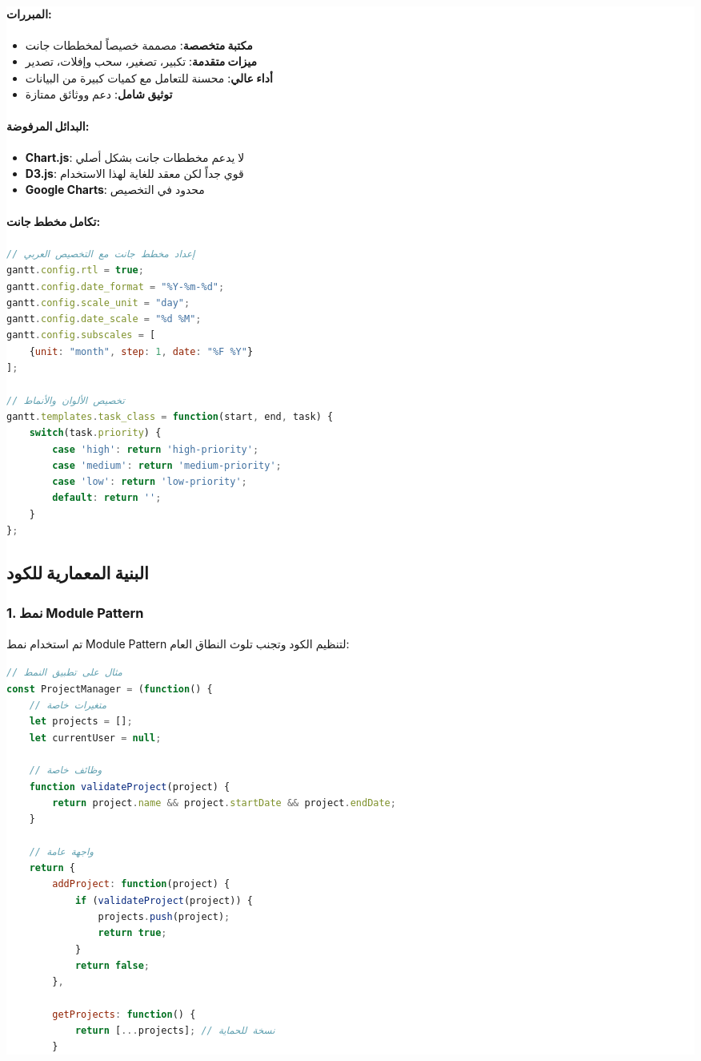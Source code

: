 #### المبررات:
- **مكتبة متخصصة**: مصممة خصيصاً لمخططات جانت
- **ميزات متقدمة**: تكبير، تصغير، سحب وإفلات، تصدير
- **أداء عالي**: محسنة للتعامل مع كميات كبيرة من البيانات
- **توثيق شامل**: دعم ووثائق ممتازة

#### البدائل المرفوضة:
- **Chart.js**: لا يدعم مخططات جانت بشكل أصلي
- **D3.js**: قوي جداً لكن معقد للغاية لهذا الاستخدام
- **Google Charts**: محدود في التخصيص

#### تكامل مخطط جانت:
```javascript
// إعداد مخطط جانت مع التخصيص العربي
gantt.config.rtl = true;
gantt.config.date_format = "%Y-%m-%d";
gantt.config.scale_unit = "day";
gantt.config.date_scale = "%d %M";
gantt.config.subscales = [
    {unit: "month", step: 1, date: "%F %Y"}
];

// تخصيص الألوان والأنماط
gantt.templates.task_class = function(start, end, task) {
    switch(task.priority) {
        case 'high': return 'high-priority';
        case 'medium': return 'medium-priority';
        case 'low': return 'low-priority';
        default: return '';
    }
};
```

## البنية المعمارية للكود

### 1. نمط Module Pattern

تم استخدام نمط Module Pattern لتنظيم الكود وتجنب تلوث النطاق العام:

```javascript
// مثال على تطبيق النمط
const ProjectManager = (function() {
    // متغيرات خاصة
    let projects = [];
    let currentUser = null;
    
    // وظائف خاصة
    function validateProject(project) {
        return project.name && project.startDate && project.endDate;
    }
    
    // واجهة عامة
    return {
        addProject: function(project) {
            if (validateProject(project)) {
                projects.push(project);
                return true;
            }
            return false;
        },
        
        getProjects: function() {
            return [...projects]; // نسخة للحماية
        }
```
